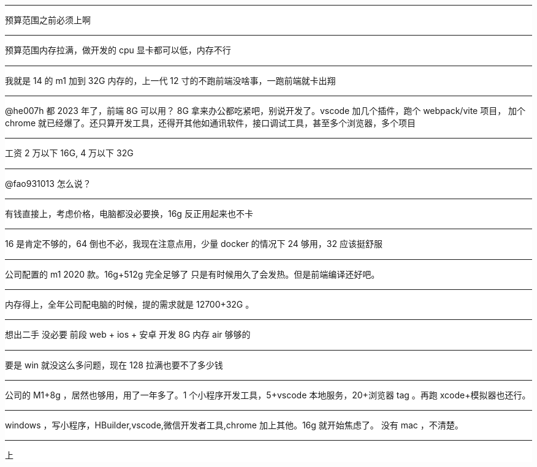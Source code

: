 ---------------------------------------------------

预算范围之前必须上啊

---------------------------------------------------

预算范围内存拉满，做开发的 cpu 显卡都可以低，内存不行

---------------------------------------------------

我就是 14 的 m1 加到 32G 内存的，上一代 12 寸的不跑前端没啥事，一跑前端就卡出翔

---------------------------------------------------

@he007h 都 2023 年了，前端 8G 可以用？ 8G 拿来办公都吃紧吧，别说开发了。vscode 加几个插件，跑个 webpack/vite 项目， 加个 chrome 就已经爆了。还只算开发工具，还得开其他如通讯软件，接口调试工具，甚至多个浏览器，多个项目

---------------------------------------------------

工资 2 万以下 16G, 4 万以下 32G

---------------------------------------------------

@fao931013 怎么说？

---------------------------------------------------

有钱直接上，考虑价格，电脑都没必要换，16g 反正用起来也不卡

---------------------------------------------------

16 是肯定不够的，64 倒也不必，我现在注意点用，少量 docker 的情况下 24 够用，32 应该挺舒服

---------------------------------------------------

公司配置的 m1 2020 款。16g+512g 完全足够了 只是有时候用久了会发热。但是前端编译还好吧。

---------------------------------------------------

内存得上，全年公司配电脑的时候，提的需求就是 12700+32G 。

---------------------------------------------------

想出二手 没必要 前段 web + ios + 安卓 开发 8G 内存 air 够够的

---------------------------------------------------

要是 win 就没这么多问题，现在 128 拉满也要不了多少钱

---------------------------------------------------

公司的 M1+8g ，居然也够用，用了一年多了。1 个小程序开发工具，5+vscode 本地服务，20+浏览器 tag 。再跑 xcode+模拟器也还行。

---------------------------------------------------

windows ，写小程序，HBuilder,vscode,微信开发者工具,chrome 加上其他。16g 就开始焦虑了。
没有 mac ，不清楚。

---------------------------------------------------

上

